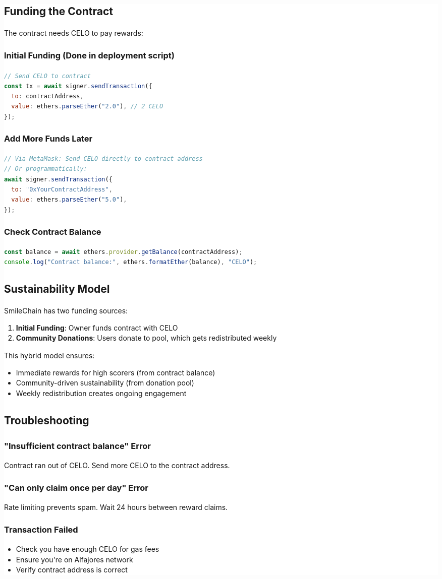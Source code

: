 ## Funding the Contract
The contract needs CELO to pay rewards:

### Initial Funding (Done in deployment script)
```javascript
// Send CELO to contract
const tx = await signer.sendTransaction({
  to: contractAddress,
  value: ethers.parseEther("2.0"), // 2 CELO
});
```

### Add More Funds Later
```javascript
// Via MetaMask: Send CELO directly to contract address
// Or programmatically:
await signer.sendTransaction({
  to: "0xYourContractAddress",
  value: ethers.parseEther("5.0"),
});
```

### Check Contract Balance
```javascript
const balance = await ethers.provider.getBalance(contractAddress);
console.log("Contract balance:", ethers.formatEther(balance), "CELO");
```

## Sustainability Model
SmileChain has two funding sources:

1. **Initial Funding**: Owner funds contract with CELO
2. **Community Donations**: Users donate to pool, which gets redistributed weekly

This hybrid model ensures:
- Immediate rewards for high scorers (from contract balance)
- Community-driven sustainability (from donation pool)
- Weekly redistribution creates ongoing engagement

## Troubleshooting

### "Insufficient contract balance" Error
Contract ran out of CELO. Send more CELO to the contract address.

### "Can only claim once per day" Error
Rate limiting prevents spam. Wait 24 hours between reward claims.

### Transaction Failed
- Check you have enough CELO for gas fees
- Ensure you're on Alfajores network
- Verify contract address is correct
